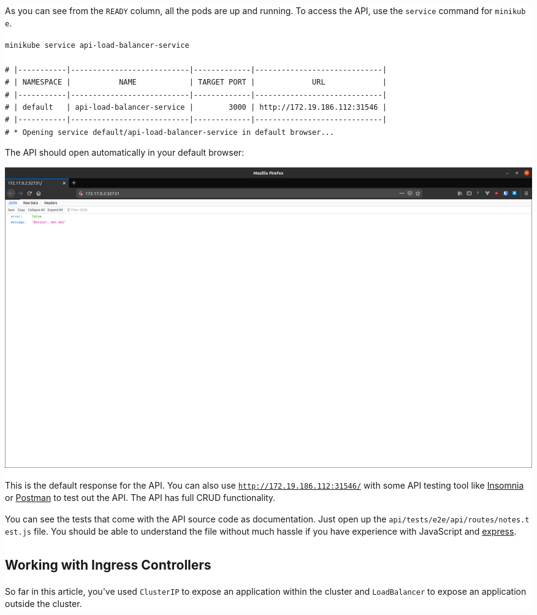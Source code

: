 As you can see from the `READY` column, all the pods are up and running. To access the API, use the `service` command for `minikube`.

```
minikube service api-load-balancer-service

# |-----------|---------------------------|-------------|-----------------------------|
# | NAMESPACE |           NAME            | TARGET PORT |             URL             |
# |-----------|---------------------------|-------------|-----------------------------|
# | default   | api-load-balancer-service |        3000 | http://172.19.186.112:31546 |
# |-----------|---------------------------|-------------|-----------------------------|
# * Opening service default/api-load-balancer-service in default browser...
```

The API should open automatically in your default browser:

![img](Kubernetes.assets/image-93.png)

This is the default response for the API. You can also use [`http://172.19.186.112:31546/`](http://172.19.186.112:31546/) with some API testing tool like [Insomnia](https://insomnia.rest/) or [Postman](https://www.postman.com/) to test out the API. The API has full CRUD functionality.

You can see the tests that come with the API source code as documentation. Just open up the `api/tests/e2e/api/routes/notes.test.js` file. You should be able to understand the file without much hassle if you have experience with JavaScript and [express](https://expressjs.com/).

## Working with Ingress Controllers

So far in this article, you've used `ClusterIP` to expose an application within the cluster and `LoadBalancer` to expose an application outside the cluster.
